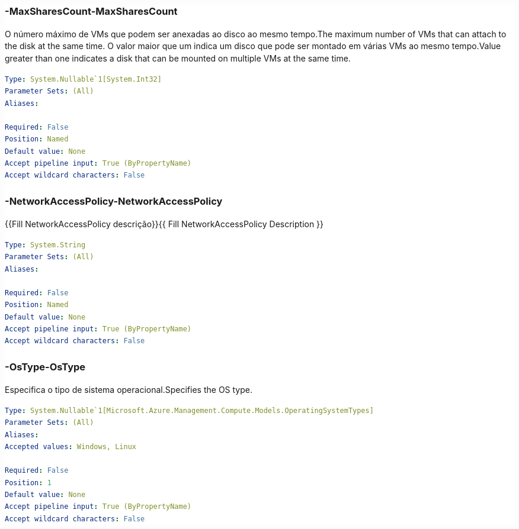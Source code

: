 ### <span data-ttu-id="9a716-145">-MaxSharesCount</span><span class="sxs-lookup"><span data-stu-id="9a716-145">-MaxSharesCount</span></span>
<span data-ttu-id="9a716-146">O número máximo de VMs que podem ser anexadas ao disco ao mesmo tempo.</span><span class="sxs-lookup"><span data-stu-id="9a716-146">The maximum number of VMs that can attach to the disk at the same time.</span></span> <span data-ttu-id="9a716-147">O valor maior que um indica um disco que pode ser montado em várias VMs ao mesmo tempo.</span><span class="sxs-lookup"><span data-stu-id="9a716-147">Value greater than one indicates a disk that can be mounted on multiple VMs at the same time.</span></span>

```yaml
Type: System.Nullable`1[System.Int32]
Parameter Sets: (All)
Aliases:

Required: False
Position: Named
Default value: None
Accept pipeline input: True (ByPropertyName)
Accept wildcard characters: False
```

### <span data-ttu-id="9a716-148">-NetworkAccessPolicy</span><span class="sxs-lookup"><span data-stu-id="9a716-148">-NetworkAccessPolicy</span></span>
<span data-ttu-id="9a716-149">{{Fill NetworkAccessPolicy descrição}}</span><span class="sxs-lookup"><span data-stu-id="9a716-149">{{ Fill NetworkAccessPolicy Description }}</span></span>

```yaml
Type: System.String
Parameter Sets: (All)
Aliases:

Required: False
Position: Named
Default value: None
Accept pipeline input: True (ByPropertyName)
Accept wildcard characters: False
```

### <span data-ttu-id="9a716-150">-OsType</span><span class="sxs-lookup"><span data-stu-id="9a716-150">-OsType</span></span>
<span data-ttu-id="9a716-151">Especifica o tipo de sistema operacional.</span><span class="sxs-lookup"><span data-stu-id="9a716-151">Specifies the OS type.</span></span>

```yaml
Type: System.Nullable`1[Microsoft.Azure.Management.Compute.Models.OperatingSystemTypes]
Parameter Sets: (All)
Aliases:
Accepted values: Windows, Linux

Required: False
Position: 1
Default value: None
Accept pipeline input: True (ByPropertyName)
Accept wildcard characters: False
```
